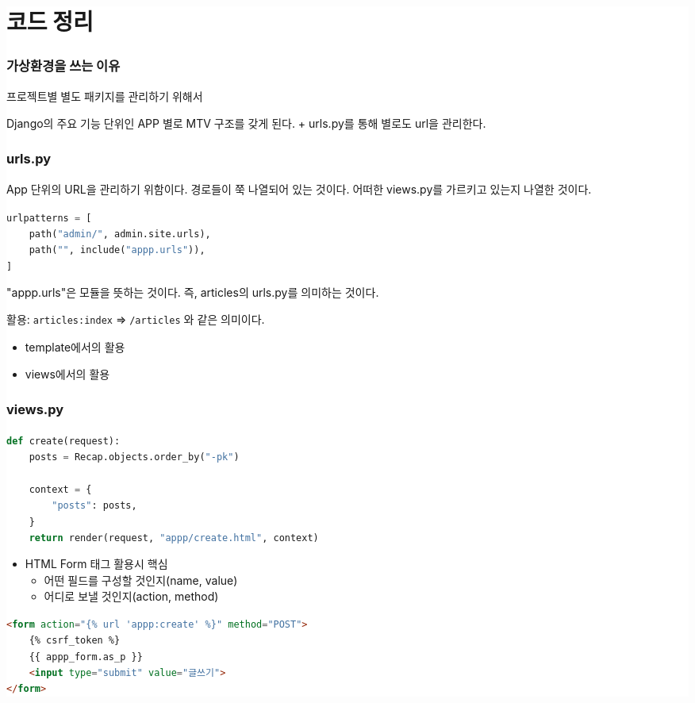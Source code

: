 
# 코드 정리
### 가상환경을 쓰는 이유
프로젝트별 별도 패키지를 관리하기 위해서

Django의 주요 기능 단위인 APP 별로 MTV 구조를 갖게 된다. + urls.py를 통해 별로도 url을 관리한다. 

### urls.py
App 단위의 URL을 관리하기 위함이다. 
경로들이 쭉 나열되어 있는 것이다. 
어떠한 views.py를 가르키고 있는지 나열한 것이다. 


```python
urlpatterns = [
    path("admin/", admin.site.urls),
    path("", include("appp.urls")),
]
```

"appp.urls"은 모듈을 뜻하는 것이다. 즉, articles의 urls.py를 의미하는 것이다. 

활용: `articles:index` => `/articles` 와 같은 의미이다. 
* template에서의 활용
```python
```

* views에서의 활용
```python
```



### views.py

```python
def create(request):
    posts = Recap.objects.order_by("-pk")

    context = {
        "posts": posts,
    }
    return render(request, "appp/create.html", context)
```

* HTML Form 태그 활용시 핵심
    * 어떤 필드를 구성할 것인지(name, value)
    * 어디로 보낼 것인지(action, method)

```html
<form action="{% url 'appp:create' %}" method="POST">
    {% csrf_token %}
    {{ appp_form.as_p }}
    <input type="submit" value="글쓰기">
</form>
```
